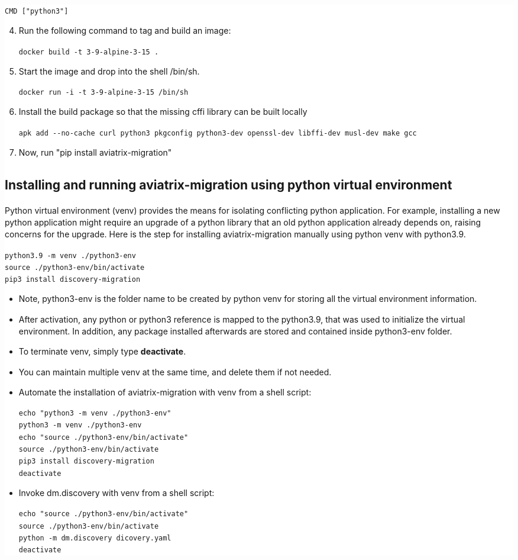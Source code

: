    ```
   CMD ["python3"]
   ```
4. Run the following command to tag and build an image:

   ```
   docker build -t 3-9-alpine-3-15 .
   ```

5. Start the image and drop into the shell /bin/sh.

   ```
   docker run -i -t 3-9-alpine-3-15 /bin/sh
   ```

6. Install the build package so that the missing cffi library can be built locally

   ```
   apk add --no-cache curl python3 pkgconfig python3-dev openssl-dev libffi-dev musl-dev make gcc
   ```

7. Now, run "pip install aviatrix-migration"

## <a id='Installingandrunningaviatrix-migrationusingpythonvirtualenvironment'></a>Installing and running aviatrix-migration using python virtual environment
Python virtual environment (venv) provides the means for isolating conflicting python application. For example, installing a new python application might require an upgrade of a python library that an old python application already depends on, raising concerns for the upgrade.  Here is the step for installing aviatrix-migration manually using python venv with python3.9.

    python3.9 -m venv ./python3-env
    source ./python3-env/bin/activate
    pip3 install discovery-migration

  - Note, python3-env is the folder name to be created by python venv for storing all the virtual environment information.
  - After activation, any python or python3 reference is mapped to the python3.9, that was used to initialize the virtual environment.  In addition, any package installed afterwards are stored and contained inside python3-env folder.
  - To terminate venv, simply type **deactivate**.
  - You can maintain multiple venv at the same time, and delete them if not needed.
  - Automate the installation of aviatrix-migration with venv from a shell script:

    ```
    echo "python3 -m venv ./python3-env"
    python3 -m venv ./python3-env
    echo "source ./python3-env/bin/activate"
    source ./python3-env/bin/activate
    pip3 install discovery-migration
    deactivate
    ```

  - Invoke dm.discovery with venv from a shell script:

    ```
    echo "source ./python3-env/bin/activate"
    source ./python3-env/bin/activate
    python -m dm.discovery dicovery.yaml
    deactivate
    ```
